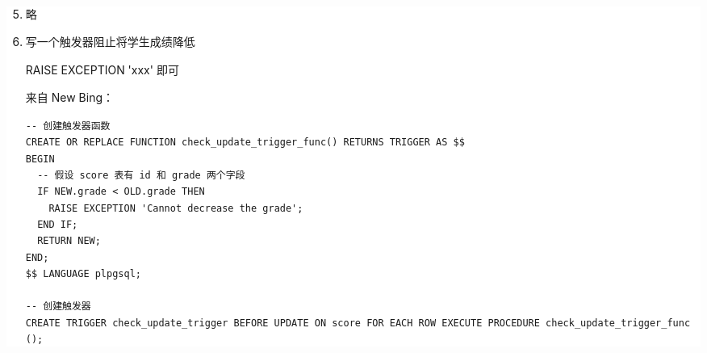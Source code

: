 5. 略

6. 写一个触发器阻止将学生成绩降低

   RAISE EXCEPTION 'xxx' 即可

   来自 New Bing：

   ```postgresql
   -- 创建触发器函数
   CREATE OR REPLACE FUNCTION check_update_trigger_func() RETURNS TRIGGER AS $$
   BEGIN
     -- 假设 score 表有 id 和 grade 两个字段
     IF NEW.grade < OLD.grade THEN
       RAISE EXCEPTION 'Cannot decrease the grade';
     END IF;
     RETURN NEW;
   END;
   $$ LANGUAGE plpgsql;
   
   -- 创建触发器
   CREATE TRIGGER check_update_trigger BEFORE UPDATE ON score FOR EACH ROW EXECUTE PROCEDURE check_update_trigger_func();
   ```

   
